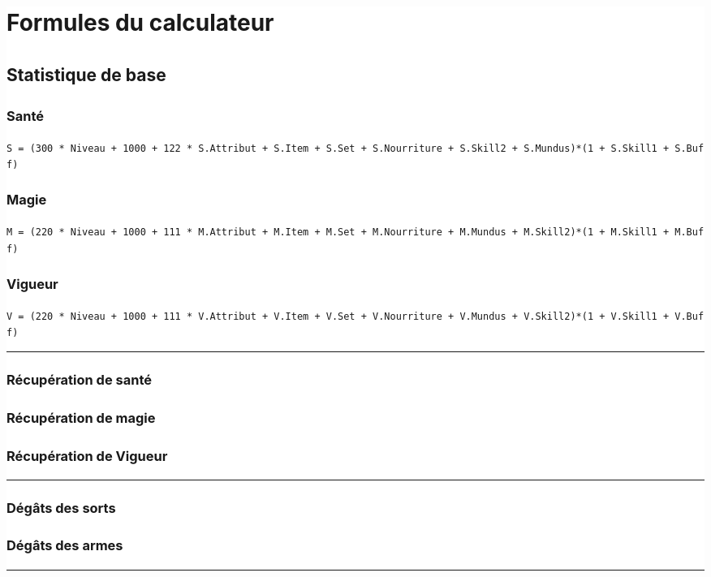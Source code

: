 # Formules du calculateur

## Statistique de base
### Santé
```
S = (300 * Niveau + 1000 + 122 * S.Attribut + S.Item + S.Set + S.Nourriture + S.Skill2 + S.Mundus)*(1 + S.Skill1 + S.Buff)
```

### Magie
```
M = (220 * Niveau + 1000 + 111 * M.Attribut + M.Item + M.Set + M.Nourriture + M.Mundus + M.Skill2)*(1 + M.Skill1 + M.Buff)
```

### Vigueur
```
V = (220 * Niveau + 1000 + 111 * V.Attribut + V.Item + V.Set + V.Nourriture + V.Mundus + V.Skill2)*(1 + V.Skill1 + V.Buff)
```
<hr>

### Récupération de santé
```

```

### Récupération de magie
```

```

### Récupération de Vigueur
```

```

<hr>

### Dégâts des sorts
```

```

### Dégâts des armes
```

```

<hr>
